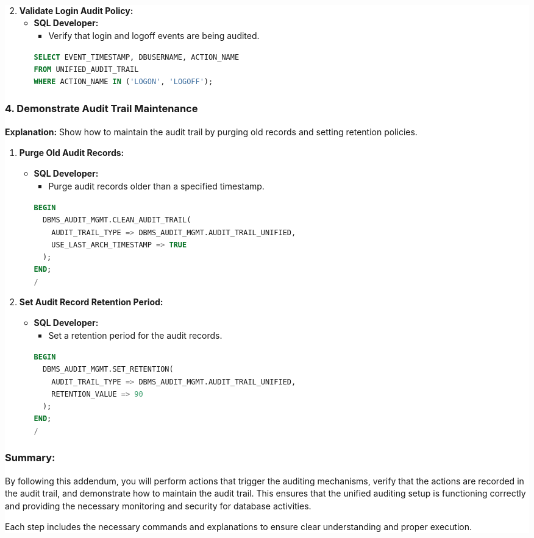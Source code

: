 2. **Validate Login Audit Policy:**
   - **SQL Developer:**
     - Verify that login and logoff events are being audited.
     ```sql
     SELECT EVENT_TIMESTAMP, DBUSERNAME, ACTION_NAME 
     FROM UNIFIED_AUDIT_TRAIL 
     WHERE ACTION_NAME IN ('LOGON', 'LOGOFF');
     ```

### 4. Demonstrate Audit Trail Maintenance

**Explanation:**
Show how to maintain the audit trail by purging old records and setting retention policies.

1. **Purge Old Audit Records:**
   - **SQL Developer:**
     - Purge audit records older than a specified timestamp.
     ```sql
     BEGIN
       DBMS_AUDIT_MGMT.CLEAN_AUDIT_TRAIL(
         AUDIT_TRAIL_TYPE => DBMS_AUDIT_MGMT.AUDIT_TRAIL_UNIFIED,
         USE_LAST_ARCH_TIMESTAMP => TRUE
       );
     END;
     /
     ```

2. **Set Audit Record Retention Period:**
   - **SQL Developer:**
     - Set a retention period for the audit records.
     ```sql
     BEGIN
       DBMS_AUDIT_MGMT.SET_RETENTION(
         AUDIT_TRAIL_TYPE => DBMS_AUDIT_MGMT.AUDIT_TRAIL_UNIFIED,
         RETENTION_VALUE => 90
       );
     END;
     /
     ```

### Summary:

By following this addendum, you will perform actions that trigger the auditing mechanisms, verify that the actions are recorded in the audit trail, and demonstrate how to maintain the audit trail. This ensures that the unified auditing setup is functioning correctly and providing the necessary monitoring and security for database activities.

Each step includes the necessary commands and explanations to ensure clear understanding and proper execution.
